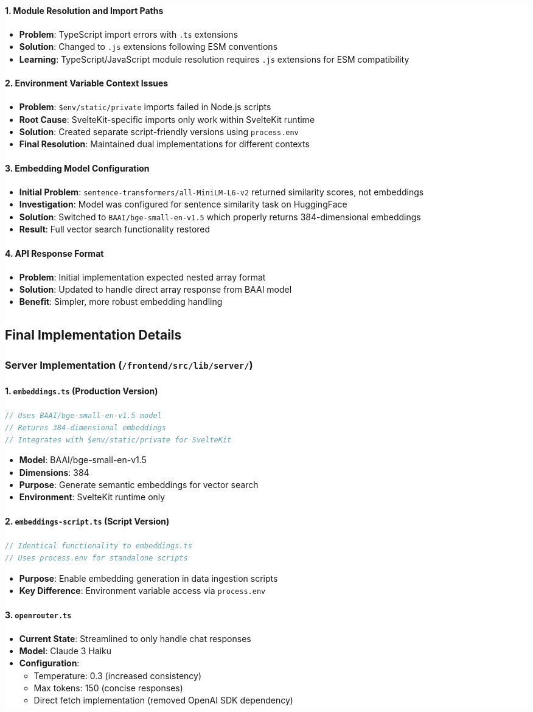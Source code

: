 #### 1. Module Resolution and Import Paths
- **Problem**: TypeScript import errors with `.ts` extensions
- **Solution**: Changed to `.js` extensions following ESM conventions
- **Learning**: TypeScript/JavaScript module resolution requires `.js` extensions for ESM compatibility

#### 2. Environment Variable Context Issues
- **Problem**: `$env/static/private` imports failed in Node.js scripts
- **Root Cause**: SvelteKit-specific imports only work within SvelteKit runtime
- **Solution**: Created separate script-friendly versions using `process.env`
- **Final Resolution**: Maintained dual implementations for different contexts

#### 3. Embedding Model Configuration
- **Initial Problem**: `sentence-transformers/all-MiniLM-L6-v2` returned similarity scores, not embeddings
- **Investigation**: Model was configured for sentence similarity task on HuggingFace
- **Solution**: Switched to `BAAI/bge-small-en-v1.5` which properly returns 384-dimensional embeddings
- **Result**: Full vector search functionality restored

#### 4. API Response Format
- **Problem**: Initial implementation expected nested array format
- **Solution**: Updated to handle direct array response from BAAI model
- **Benefit**: Simpler, more robust embedding handling

## Final Implementation Details

### Server Implementation (`/frontend/src/lib/server/`)

#### 1. `embeddings.ts` (Production Version)
```typescript
// Uses BAAI/bge-small-en-v1.5 model
// Returns 384-dimensional embeddings
// Integrates with $env/static/private for SvelteKit
```
- **Model**: BAAI/bge-small-en-v1.5
- **Dimensions**: 384
- **Purpose**: Generate semantic embeddings for vector search
- **Environment**: SvelteKit runtime only

#### 2. `embeddings-script.ts` (Script Version)
```typescript
// Identical functionality to embeddings.ts
// Uses process.env for standalone scripts
```
- **Purpose**: Enable embedding generation in data ingestion scripts
- **Key Difference**: Environment variable access via `process.env`

#### 3. `openrouter.ts`
- **Current State**: Streamlined to only handle chat responses
- **Model**: Claude 3 Haiku
- **Configuration**:
  - Temperature: 0.3 (increased consistency)
  - Max tokens: 150 (concise responses)
  - Direct fetch implementation (removed OpenAI SDK dependency)
